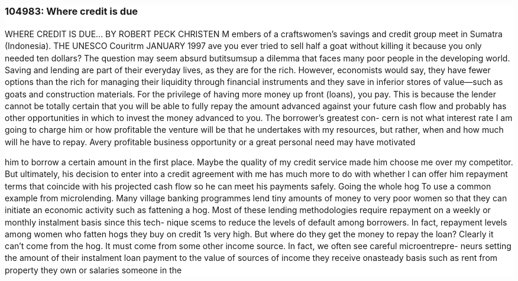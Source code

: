

### 104983: Where credit is due

WHERE CREDIT IS DUE... 
BY ROBERT PECK CHRISTEN 
M embers of a 
craftswomen’s savings and 
credit group meet in Sumatra 
(Indonesia). 
THE UNESCO Couritrm JANUARY 1997 
ave you ever tried to sell half a goat 
without killing it because you only 
needed ten dollars? The question 
may seem absurd butitsumsup a 
dilemma that faces many poor people in the 
developing world. Saving and lending are part 
of their everyday lives, as they are for the rich. 
However, economists would say, they have 
fewer options than the rich for managing their 
liquidity through financial instruments and 
they save in inferior stores of value—such as 
goats and construction materials. 
For the privilege of having more money up 
front (loans), you pay. This is because the lender 
cannot be totally certain that you will be able 
to fully repay the amount advanced against 
your future cash flow and probably has other 
opportunities in which to invest the money 
advanced to you. The borrower’s greatest con- 
cern is not what interest rate I am going to 
charge him or how profitable the venture will 
be that he undertakes with my resources, but 
rather, when and how much will he have to 
repay. Avery profitable business opportunity 
or a great personal need may have motivated 
 
him to borrow a certain amount in the first 
place. Maybe the quality of my credit service 
made him choose me over my competitor. But 
ultimately, his decision to enter into a credit 
agreement with me has much more to do with 
whether I can offer him repayment terms that 
coincide with his projected cash flow so he can 
meet his payments safely. 
Going the whole hog 
To use a common example from microlending. 
Many village banking programmes lend tiny 
amounts of money to very poor women so 
that they can initiate an economic activity such 
as fattening a hog. Most of these lending 
methodologies require repayment on a weekly 
or monthly instalment basis since this tech- 
nique scems to reduce the levels of default 
among borrowers. In fact, repayment levels 
among women who fatten hogs they buy on 
credit 1s very high. 
But where do they get the money to repay 
the loan? Clearly it can’t come from the hog. 
It must come from some other income source. 
In fact, we often see careful microentrepre- 
neurs setting the amount of their instalment 
loan payment to the value of sources of income 
they receive onasteady basis such as rent from 
property they own or salaries someone in the 